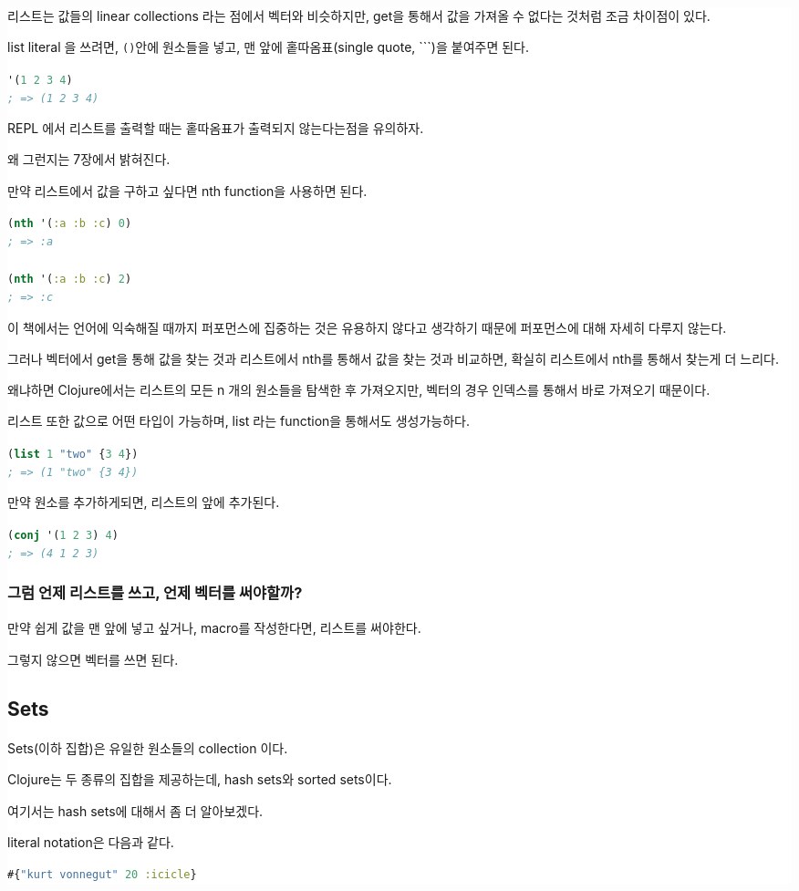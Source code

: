 리스트는 값들의 linear collections 라는 점에서 벡터와 비슷하지만, get을 통해서 값을 가져올 수 없다는 것처럼 조금 차이점이 있다.

list literal 을 쓰려면, `()`안에 원소들을 넣고, 맨 앞에 홑따옴표(single quote, ```)을 붙여주면 된다.

```clojure
'(1 2 3 4)
; => (1 2 3 4)
```

REPL 에서 리스트를 출력할 때는 홑따옴표가 출력되지 않는다는점을 유의하자.

왜 그런지는 7장에서 밝혀진다.

만약 리스트에서 값을 구하고 싶다면 nth function을 사용하면 된다.

```clojure
(nth '(:a :b :c) 0)
; => :a

(nth '(:a :b :c) 2)
; => :c
```

이 책에서는 언어에 익숙해질 때까지 퍼포먼스에 집중하는 것은 유용하지 않다고 생각하기 때문에 퍼포먼스에 대해 자세히 다루지 않는다.

그러나 벡터에서 get을 통해 값을 찾는 것과 리스트에서 nth를 통해서 값을 찾는 것과 비교하면, 확실히 리스트에서 nth를 통해서 찾는게 더 느리다.

왜냐하면 Clojure에서는 리스트의 모든 n 개의 원소들을 탐색한 후 가져오지만, 벡터의 경우 인덱스를 통해서 바로 가져오기 때문이다.

리스트 또한 값으로 어떤 타입이 가능하며, list 라는 function을 통해서도 생성가능하다.

```clojure
(list 1 "two" {3 4})
; => (1 "two" {3 4})
```

만약 원소를 추가하게되면, 리스트의 앞에 추가된다.

```clojure
(conj '(1 2 3) 4)
; => (4 1 2 3)
```

### 그럼 언제 리스트를 쓰고, 언제 벡터를 써야할까?

만약 쉽게 값을 맨 앞에 넣고 싶거나, macro를 작성한다면, 리스트를 써야한다.

그렇지 않으면 벡터를 쓰면 된다.

## Sets

Sets(이하 집합)은 유일한 원소들의 collection 이다.

Clojure는 두 종류의 집합을 제공하는데, hash sets와 sorted sets이다.

여기서는 hash sets에 대해서 좀 더 알아보겠다.

literal notation은 다음과 같다.

```clojure
#{"kurt vonnegut" 20 :icicle}
```
